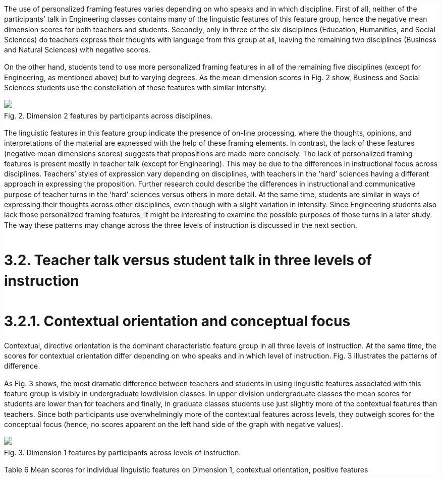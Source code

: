 The use of personalized framing features varies depending on who speaks and in which discipline. First of all, neither of the participants’ talk in Engineering classes contains many of the linguistic features of this feature group, hence the negative mean dimension scores for both teachers and students. Secondly, only in three of the six disciplines (Education, Humanities, and Social Sciences) do teachers express their thoughts with language from this group at all, leaving the remaining two disciplines (Business and Natural Sciences) with negative scores.

On the other hand, students tend to use more personalized framing features in all of the remaining five disciplines (except for Engineering, as mentioned above) but to varying degrees. As the mean dimension scores in Fig. 2 show, Business and Social Sciences students use the constellation of these features with similar intensity.

![](img/a0b075044436d2e475baa88bec02579c9b52805efffd2a5ac480acfe4bd9c97a.jpg)  
Fig. 2. Dimension 2 features by participants across disciplines.

The linguistic features in this feature group indicate the presence of on-line processing, where the thoughts, opinions, and interpretations of the material are expressed with the help of these framing elements. In contrast, the lack of these features (negative mean dimensions scores) suggests that propositions are made more concisely. The lack of personalized framing features is present mostly in teacher talk (except for Engineering). This may be due to the differences in instructional focus across disciplines. Teachers’ styles of expression vary depending on disciplines, with teachers in the ‘hard’ sciences having a different approach in expressing the proposition. Further research could describe the differences in instructional and communicative purpose of teacher turns in the ‘hard’ sciences versus others in more detail. At the same time, students are similar in ways of expressing their thoughts across other disciplines, even though with a slight variation in intensity. Since Engineering students also lack those personalized framing features, it might be interesting to examine the possible purposes of those turns in a later study. The way these patterns may change across the three levels of instruction is discussed in the next section.

# 3.2. Teacher talk versus student talk in three levels of instruction

# 3.2.1. Contextual orientation and conceptual focus

Contextual, directive orientation is the dominant characteristic feature group in all three levels of instruction. At the same time, the scores for contextual orientation differ depending on who speaks and in which level of instruction. Fig. 3 illustrates the patterns of difference.

As Fig. 3 shows, the most dramatic difference between teachers and students in using linguistic features associated with this feature group is visibly in undergraduate lowdivision classes. In upper division undergraduate classes the mean scores for students are lower than for teachers and finally, in graduate classes students use just slightly more of the contextual features than teachers. Since both participants use overwhelmingly more of the contextual features across levels, they outweigh scores for the conceptual focus (hence, no scores apparent on the left hand side of the graph with negative values).

![](img/f9e4c3ff19df944d3c9c2a77a8e36bdf97231eb9edf827139d6950ae5f9d3355.jpg)  
Fig. 3. Dimension 1 features by participants across levels of instruction.

Table 6 Mean scores for individual linguistic features on Dimension 1, contextual orientation, positive features   
